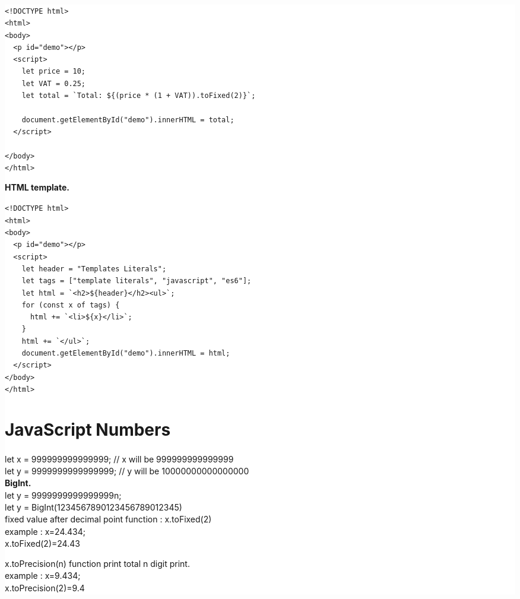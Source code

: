 ```
<!DOCTYPE html>
<html>
<body>
  <p id="demo"></p>
  <script>
    let price = 10;
    let VAT = 0.25;
    let total = `Total: ${(price * (1 + VAT)).toFixed(2)}`;

    document.getElementById("demo").innerHTML = total;
  </script>

</body>
</html>
```

<b>HTML template.</b>

```
<!DOCTYPE html>
<html>
<body>
  <p id="demo"></p>
  <script>
    let header = "Templates Literals";
    let tags = ["template literals", "javascript", "es6"];
    let html = `<h2>${header}</h2><ul>`;
    for (const x of tags) {
      html += `<li>${x}</li>`;
    }
    html += `</ul>`;
    document.getElementById("demo").innerHTML = html;
  </script>
</body>
</html>
```

# JavaScript Numbers

let x = 999999999999999;   // x will be 999999999999999<br>
let y = 9999999999999999;  // y will be 10000000000000000<br>
<b>BigInt.</b><br>
let y = 9999999999999999n;<br>
let y = BigInt(1234567890123456789012345)<br>
fixed value after decimal point function :  x.toFixed(2)
<br>
example :  x=24.434;<br>
x.toFixed(2)=24.43<br>

x.toPrecision(n) function print total n digit print.<br>
example :  x=9.434;<br>
x.toPrecision(2)=9.4<br>
